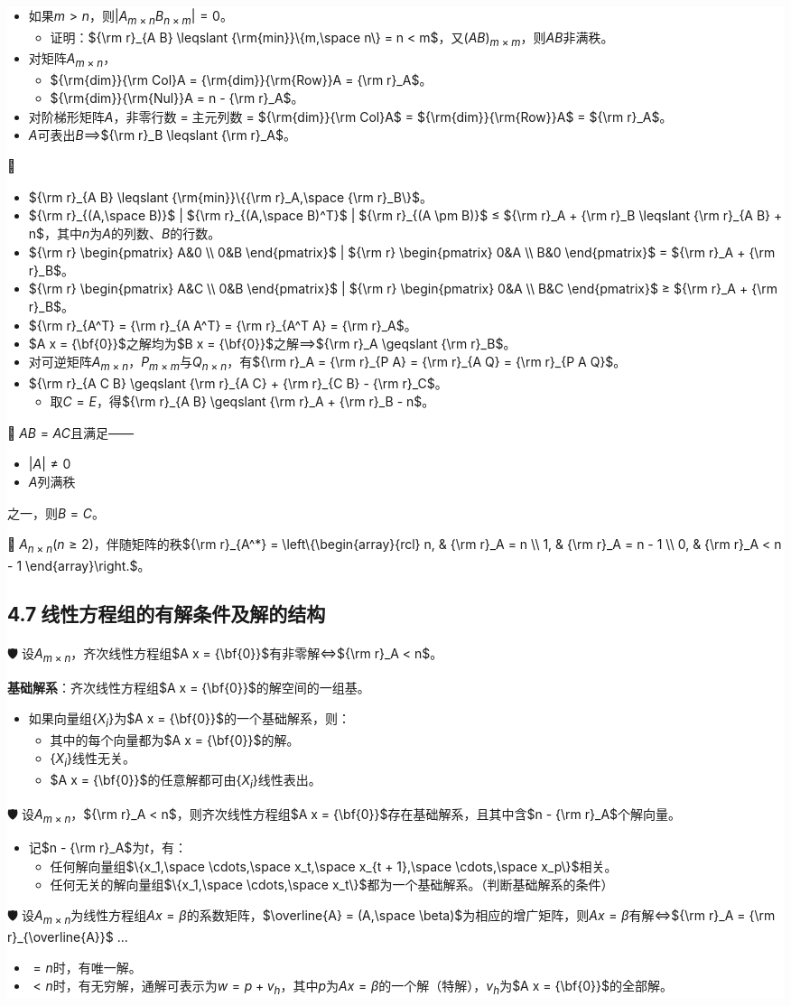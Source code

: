 - 如果$m > n$，则$| A_{m \times n} B_{n \times m} | = 0$。
	- 证明：${\rm r}_{A B} \leqslant {\rm{min}}\{m,\space n\} = n < m$，又$(A B)_{m \times m}$，则$A B$非满秩。
- 对矩阵$A_{m \times n}$，
	- ${\rm{dim}}{\rm Col}A = {\rm{dim}}{\rm{Row}}A = {\rm r}_A$。
	- ${\rm{dim}}{\rm{Nul}}A = n - {\rm r}_A$。
- 对阶梯形矩阵$A$，非零行数 = 主元列数 = ${\rm{dim}}{\rm Col}A$ = ${\rm{dim}}{\rm{Row}}A$ = ${\rm r}_A$。
- $A$可表出$B$$\implies$${\rm r}_B \leqslant {\rm r}_A$。

📍 

- ${\rm r}_{A B} \leqslant {\rm{min}}\{{\rm r}_A,\space {\rm r}_B\}$。
- ${\rm r}_{(A,\space B)}$ | ${\rm r}_{(A,\space B)^T}$ | ${\rm r}_{(A \pm B)}$ $\leqslant$ ${\rm r}_A + {\rm r}_B \leqslant {\rm r}_{A B} + n$，其中$n$为$A$的列数、$B$的行数。
- ${\rm r} \begin{pmatrix} A&0 \\ 0&B \end{pmatrix}$ | ${\rm r} \begin{pmatrix} 0&A \\ B&0 \end{pmatrix}$ = ${\rm r}_A + {\rm r}_B$。
- ${\rm r} \begin{pmatrix} A&C \\ 0&B \end{pmatrix}$ | ${\rm r} \begin{pmatrix} 0&A \\ B&C \end{pmatrix}$ $\geqslant$ ${\rm r}_A + {\rm r}_B$。
- ${\rm r}_{A^T} = {\rm r}_{A A^T} = {\rm r}_{A^T A} = {\rm r}_A$。
- $A x = {\bf{0}}$之解均为$B x = {\bf{0}}$之解$\implies$${\rm r}_A \geqslant {\rm r}_B$。
- 对可逆矩阵$A_{m \times n}$，$P_{m \times m}$与$Q_{n \times n}$，有${\rm r}_A = {\rm r}_{P A} = {\rm r}_{A Q} = {\rm r}_{P A Q}$。
- ${\rm r}_{A C B} \geqslant {\rm r}_{A C} + {\rm r}_{C B} - {\rm r}_C$。
	- 取$C = E$，得${\rm r}_{A B} \geqslant {\rm r}_A + {\rm r}_B - n$。

📍 $A B = A C$且满足——

- $\lvert A \rvert \neq 0$
- $A$列满秩

之一，则$B = C$。

📍 $A_{n \times n}$($n \geqslant 2$)，伴随矩阵的秩${\rm r}_{A^*} = \left\{\begin{array}{rcl} n, & {\rm r}_A = n \\ 1, & {\rm r}_A = n - 1 \\ 0, & {\rm r}_A < n - 1 \end{array}\right.$。

## 4.7 线性方程组的有解条件及解的结构

🛡 设$A_{m \times n}$，齐次线性方程组$A x = {\bf{0}}$有非零解$\iff$${\rm r}_A < n$。

**基础解系**：齐次线性方程组$A x = {\bf{0}}$的解空间的一组基。

- 如果向量组$\{X_i\}$为$A x = {\bf{0}}$的一个基础解系，则：
	- 其中的每个向量都为$A x = {\bf{0}}$的解。
	- $\{X_i\}$线性无关。
	- $A x = {\bf{0}}$的任意解都可由$\{X_i\}$线性表出。

🛡 设$A_{m \times n}$，${\rm r}_A < n$，则齐次线性方程组$A x = {\bf{0}}$存在基础解系，且其中含$n - {\rm r}_A$个解向量。

- 记$n - {\rm r}_A$为$t$，有：
	- 任何解向量组$\{x_1,\space \cdots,\space x_t,\space x_{t + 1},\space \cdots,\space x_p\}$相关。
	- 任何无关的解向量组$\{x_1,\space \cdots,\space x_t\}$都为一个基础解系。（判断基础解系的条件）

🛡 设$A_{m \times n}$为线性方程组$A x = \beta$的系数矩阵，$\overline{A} = (A,\space \beta)$为相应的增广矩阵，则$A x = \beta$有解$\iff$${\rm r}_A = {\rm r}_{\overline{A}}$ ...

- $= n$时，有唯一解。
- $< n$时，有无穷解，通解可表示为$w= p + v_h$，其中$p$为$A x = \beta$的一个解（特解），$v_h$为$A x = {\bf{0}}$的全部解。

